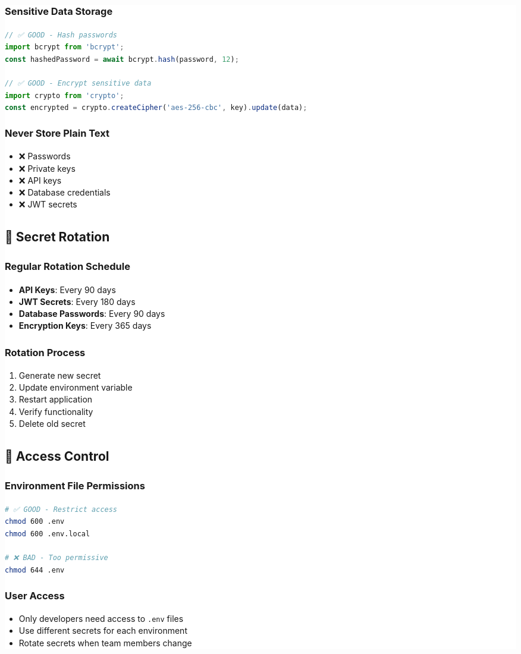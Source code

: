 ### **Sensitive Data Storage**
```typescript
// ✅ GOOD - Hash passwords
import bcrypt from 'bcrypt';
const hashedPassword = await bcrypt.hash(password, 12);

// ✅ GOOD - Encrypt sensitive data
import crypto from 'crypto';
const encrypted = crypto.createCipher('aes-256-cbc', key).update(data);
```

### **Never Store Plain Text**
- ❌ Passwords
- ❌ Private keys
- ❌ API keys
- ❌ Database credentials
- ❌ JWT secrets

## 🔄 **Secret Rotation**

### **Regular Rotation Schedule**
- **API Keys**: Every 90 days
- **JWT Secrets**: Every 180 days
- **Database Passwords**: Every 90 days
- **Encryption Keys**: Every 365 days

### **Rotation Process**
1. Generate new secret
2. Update environment variable
3. Restart application
4. Verify functionality
5. Delete old secret

## 🚪 **Access Control**

### **Environment File Permissions**
```bash
# ✅ GOOD - Restrict access
chmod 600 .env
chmod 600 .env.local

# ❌ BAD - Too permissive
chmod 644 .env
```

### **User Access**
- Only developers need access to `.env` files
- Use different secrets for each environment
- Rotate secrets when team members change
